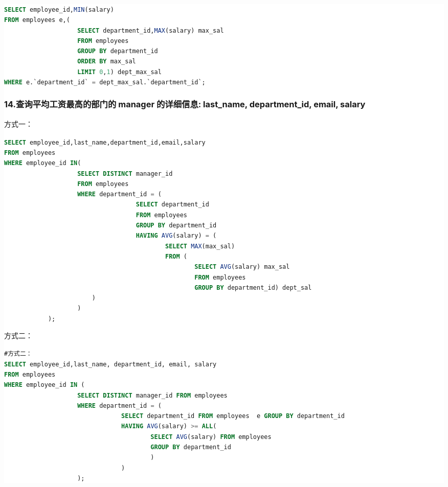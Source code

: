 ```sql
SELECT employee_id,MIN(salary)
FROM employees e,(
					SELECT department_id,MAX(salary) max_sal
					FROM employees
					GROUP BY department_id
					ORDER BY max_sal
					LIMIT 0,1) dept_max_sal
WHERE e.`department_id` = dept_max_sal.`department_id`;
```

### 14.查询平均工资最高的部门的 manager 的详细信息: last_name, department_id, email, salary 

方式一：

```sql
SELECT employee_id,last_name,department_id,email,salary
FROM employees
WHERE employee_id IN(
					SELECT DISTINCT manager_id
					FROM employees
					WHERE department_id = (
									SELECT department_id
									FROM employees
									GROUP BY department_id
									HAVING AVG(salary) = (
											SELECT MAX(max_sal)
											FROM (
													SELECT AVG(salary) max_sal
													FROM employees
													GROUP BY department_id) dept_sal
						)
					)
			);
```

方式二：

```sql
#方式二：
SELECT employee_id,last_name, department_id, email, salary 
FROM employees
WHERE employee_id IN (
					SELECT DISTINCT manager_id FROM employees
					WHERE department_id = (
								SELECT department_id FROM employees  e GROUP BY department_id
								HAVING AVG(salary) >= ALL(
										SELECT AVG(salary) FROM employees
										GROUP BY department_id
										)
								)
					);
```
